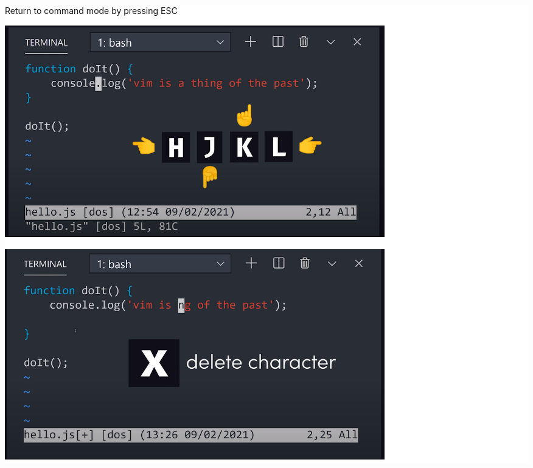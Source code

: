 Return to command mode by pressing ESC

<img src="./media/image49.png" style="width:6.5in;height:3.62569in"
alt="A screenshot of a computer Description automatically generated with medium confidence" />

<img src="./media/image50.png" style="width:6.5in;height:3.61111in"
alt="A screenshot of a computer Description automatically generated" />
